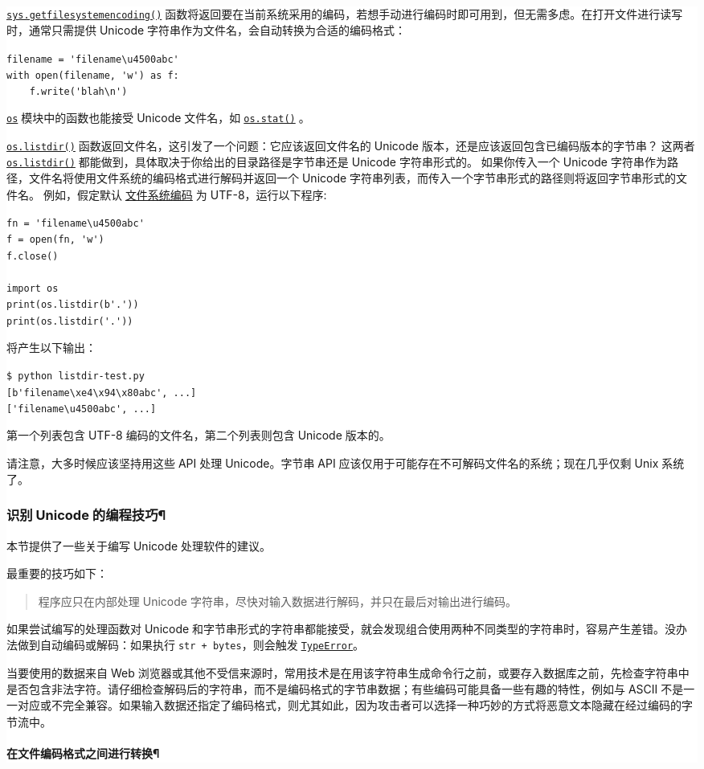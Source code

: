 [`sys.getfilesystemencoding()`](3.标准库/sys.md#sys.getfilesystemencoding "sys.getfilesystemencoding") 函数将返回要在当前系统采用的编码，若想手动进行编码时即可用到，但无需多虑。在打开文件进行读写时，通常只需提供 Unicode 字符串作为文件名，会自动转换为合适的编码格式：

    
    
~~~
filename = 'filename\u4500abc'
with open(filename, 'w') as f:
    f.write('blah\n')
~~~

[`os`](os.md#module-os "os: Miscellaneous operating system interfaces.") 模块中的函数也能接受 Unicode 文件名，如 [`os.stat()`](os.md#os.stat "os.stat") 。

[`os.listdir()`](os.md#os.listdir "os.listdir") 函数返回文件名，这引发了一个问题：它应该返回文件名的 Unicode 版本，还是应该返回包含已编码版本的字节串？ 这两者 [`os.listdir()`](os.md#os.listdir "os.listdir") 都能做到，具体取决于你给出的目录路径是字节串还是 Unicode 字符串形式的。 如果你传入一个 Unicode 字符串作为路径，文件名将使用文件系统的编码格式进行解码并返回一个 Unicode 字符串列表，而传入一个字节串形式的路径则将返回字节串形式的文件名。 例如，假定默认 [文件系统编码](../glossary.md#term-filesystem-encoding-and-error-handler) 为 UTF-8，运行以下程序:

    
    
~~~
fn = 'filename\u4500abc'
f = open(fn, 'w')
f.close()

import os
print(os.listdir(b'.'))
print(os.listdir('.'))
~~~

将产生以下输出：

    
    
~~~
$ python listdir-test.py
[b'filename\xe4\x94\x80abc', ...]
['filename\u4500abc', ...]
~~~

第一个列表包含 UTF-8 编码的文件名，第二个列表则包含 Unicode 版本的。

请注意，大多时候应该坚持用这些 API 处理 Unicode。字节串 API 应该仅用于可能存在不可解码文件名的系统；现在几乎仅剩 Unix 系统了。

### 识别 Unicode 的编程技巧¶

本节提供了一些关于编写 Unicode 处理软件的建议。

最重要的技巧如下：

> 程序应只在内部处理 Unicode 字符串，尽快对输入数据进行解码，并只在最后对输出进行编码。

如果尝试编写的处理函数对 Unicode 和字节串形式的字符串都能接受，就会发现组合使用两种不同类型的字符串时，容易产生差错。没办法做到自动编码或解码：如果执行 `str + bytes`，则会触发 [`TypeError`](3.标准库/exceptions.md#TypeError "TypeError")。

当要使用的数据来自 Web 浏览器或其他不受信来源时，常用技术是在用该字符串生成命令行之前，或要存入数据库之前，先检查字符串中是否包含非法字符。请仔细检查解码后的字符串，而不是编码格式的字节串数据；有些编码可能具备一些有趣的特性，例如与 ASCII 不是一一对应或不完全兼容。如果输入数据还指定了编码格式，则尤其如此，因为攻击者可以选择一种巧妙的方式将恶意文本隐藏在经过编码的字节流中。

#### 在文件编码格式之间进行转换¶
